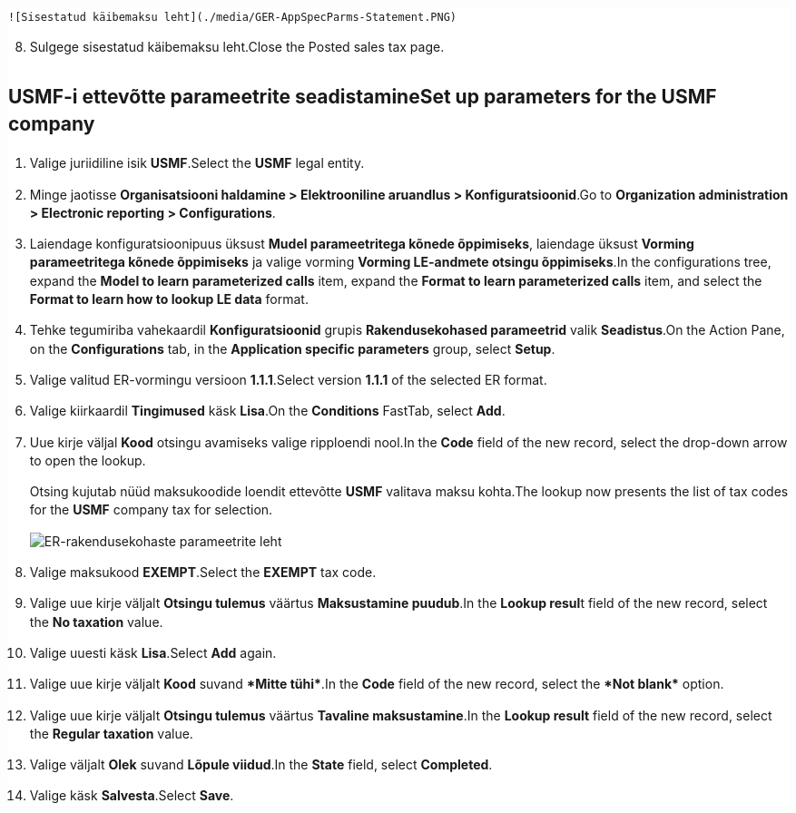     ![Sisestatud käibemaksu leht](./media/GER-AppSpecParms-Statement.PNG)

8.  <span data-ttu-id="4e4f8-183">Sulgege sisestatud käibemaksu leht.</span><span class="sxs-lookup"><span data-stu-id="4e4f8-183">Close the Posted sales tax page.</span></span>

## <a name="set-up-parameters-for-the-usmf-company"></a><span data-ttu-id="4e4f8-184">USMF-i ettevõtte parameetrite seadistamine</span><span class="sxs-lookup"><span data-stu-id="4e4f8-184">Set up parameters for the USMF company</span></span>

1.  <span data-ttu-id="4e4f8-185">Valige juriidiline isik **USMF**.</span><span class="sxs-lookup"><span data-stu-id="4e4f8-185">Select the **USMF** legal entity.</span></span>
2.  <span data-ttu-id="4e4f8-186">Minge jaotisse **Organisatsiooni haldamine \> Elektrooniline aruandlus \> Konfiguratsioonid**.</span><span class="sxs-lookup"><span data-stu-id="4e4f8-186">Go to **Organization administration \> Electronic reporting \> Configurations**.</span></span>
3.  <span data-ttu-id="4e4f8-187">Laiendage konfiguratsioonipuus üksust **Mudel parameetritega kõnede õppimiseks**, laiendage üksust **Vorming parameetritega kõnede õppimiseks** ja valige vorming **Vorming LE-andmete otsingu õppimiseks**.</span><span class="sxs-lookup"><span data-stu-id="4e4f8-187">In the configurations tree, expand the **Model to learn parameterized calls** item, expand the **Format to learn parameterized calls** item, and select the **Format to learn how to lookup LE data** format.</span></span>
4.  <span data-ttu-id="4e4f8-188">Tehke tegumiriba vahekaardil **Konfiguratsioonid** grupis **Rakendusekohased parameetrid** valik **Seadistus**.</span><span class="sxs-lookup"><span data-stu-id="4e4f8-188">On the Action Pane, on the **Configurations** tab, in the **Application specific parameters** group, select **Setup**.</span></span>
5.  <span data-ttu-id="4e4f8-189">Valige valitud ER-vormingu versioon **1.1.1**.</span><span class="sxs-lookup"><span data-stu-id="4e4f8-189">Select version **1.1.1** of the selected ER format.</span></span>
6.  <span data-ttu-id="4e4f8-190">Valige kiirkaardil **Tingimused** käsk **Lisa**.</span><span class="sxs-lookup"><span data-stu-id="4e4f8-190">On the **Conditions** FastTab, select **Add**.</span></span>
7.  <span data-ttu-id="4e4f8-191">Uue kirje väljal **Kood** otsingu avamiseks valige ripploendi nool.</span><span class="sxs-lookup"><span data-stu-id="4e4f8-191">In the **Code** field of the new record, select the drop-down arrow to open the lookup.</span></span>

    <span data-ttu-id="4e4f8-192">Otsing kujutab nüüd maksukoodide loendit ettevõtte **USMF** valitava maksu kohta.</span><span class="sxs-lookup"><span data-stu-id="4e4f8-192">The lookup now presents the list of tax codes for the **USMF** company tax for selection.</span></span>

    ![ER-rakendusekohaste parameetrite leht](./media/GER-AppSpecParms-LookupForm-CodeFldPicker2.PNG)
    
8.  <span data-ttu-id="4e4f8-194">Valige maksukood **EXEMPT**.</span><span class="sxs-lookup"><span data-stu-id="4e4f8-194">Select the **EXEMPT** tax code.</span></span>
9.  <span data-ttu-id="4e4f8-195">Valige uue kirje väljalt **Otsingu tulemus** väärtus **Maksustamine puudub**.</span><span class="sxs-lookup"><span data-stu-id="4e4f8-195">In the **Lookup resul**t field of the new record, select the **No taxation** value.</span></span>
10. <span data-ttu-id="4e4f8-196">Valige uuesti käsk **Lisa**.</span><span class="sxs-lookup"><span data-stu-id="4e4f8-196">Select **Add** again.</span></span>
11. <span data-ttu-id="4e4f8-197">Valige uue kirje väljalt **Kood** suvand **\*Mitte tühi\***.</span><span class="sxs-lookup"><span data-stu-id="4e4f8-197">In the **Code** field of the new record, select the **\*Not blank\*** option.</span></span>
12. <span data-ttu-id="4e4f8-198">Valige uue kirje väljalt **Otsingu tulemus** väärtus **Tavaline maksustamine**.</span><span class="sxs-lookup"><span data-stu-id="4e4f8-198">In the **Lookup result** field of the new record, select the **Regular taxation** value.</span></span>
13. <span data-ttu-id="4e4f8-199">Valige väljalt **Olek** suvand **Lõpule viidud**.</span><span class="sxs-lookup"><span data-stu-id="4e4f8-199">In the **State** field, select **Completed**.</span></span>
14. <span data-ttu-id="4e4f8-200">Valige käsk **Salvesta**.</span><span class="sxs-lookup"><span data-stu-id="4e4f8-200">Select **Save**.</span></span>

